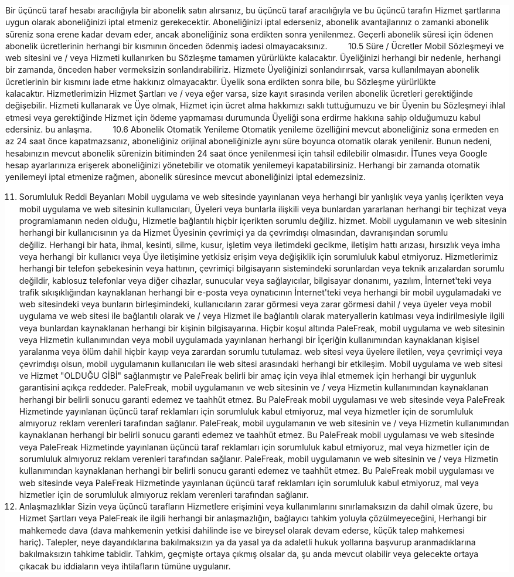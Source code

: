Bir üçüncü taraf hesabı aracılığıyla bir abonelik satın alırsanız, bu üçüncü taraf aracılığıyla ve bu üçüncü tarafın Hizmet şartlarına uygun olarak aboneliğinizi iptal etmeniz gerekecektir. Aboneliğinizi iptal ederseniz, abonelik avantajlarınız o zamanki abonelik süreniz sona erene kadar devam eder, ancak aboneliğiniz sona erdikten sonra yenilenmez. Geçerli abonelik süresi için ödenen abonelik ücretlerinin herhangi bir kısmının önceden ödenmiş iadesi olmayacaksınız.
        10.5 Süre / Ücretler
Mobil Sözleşmeyi ve web sitesini ve / veya Hizmeti kullanırken bu Sözleşme tamamen yürürlükte kalacaktır. Üyeliğinizi herhangi bir nedenle, herhangi bir zamanda, önceden haber vermeksizin sonlandırabiliriz. Hizmete Üyeliğinizi sonlandırırsak, varsa kullanılmayan abonelik ücretlerinin bir kısmını iade etme hakkınız olmayacaktır. Üyelik sona erdikten sonra bile, bu Sözleşme yürürlükte kalacaktır. Hizmetlerimizin Hizmet Şartları ve / veya eğer varsa, size kayıt sırasında verilen abonelik ücretleri gerektiğinde değişebilir. Hizmeti kullanarak ve Üye olmak, Hizmet için ücret alma hakkımızı saklı tuttuğumuzu ve bir Üyenin bu Sözleşmeyi ihlal etmesi veya gerektiğinde Hizmet için ödeme yapmaması durumunda Üyeliği sona erdirme hakkına sahip olduğumuzu kabul edersiniz. bu anlaşma.
        10.6 Abonelik Otomatik Yenileme
Otomatik yenileme özelliğini mevcut aboneliğiniz sona ermeden en az 24 saat önce kapatmazsanız, aboneliğiniz orijinal aboneliğinizle aynı süre boyunca otomatik olarak yenilenir. Bunun nedeni, hesabınızın mevcut abonelik sürenizin bitiminden 24 saat önce yenilenmesi için tahsil edilebilir olmasıdır. İTunes veya Google hesap ayarlarınıza erişerek aboneliğinizi yönetebilir ve otomatik yenilemeyi kapatabilirsiniz. Herhangi bir zamanda otomatik yenilemeyi iptal etmenize rağmen, abonelik süresince mevcut aboneliğinizi iptal edemezsiniz.

11. Sorumluluk Reddi Beyanları
Mobil uygulama ve web sitesinde yayınlanan veya herhangi bir yanlışlık veya yanlış içerikten veya mobil uygulama ve web sitesinin kullanıcıları, Üyeleri veya bunlarla ilişkili veya bunlardan yararlanan herhangi bir teçhizat veya programlamanın neden olduğu, Hizmetle bağlantılı hiçbir içerikten sorumlu değiliz. hizmet. Mobil uygulamanın ve web sitesinin herhangi bir kullanıcısının ya da Hizmet Üyesinin çevrimiçi ya da çevrimdışı olmasından, davranışından sorumlu değiliz. Herhangi bir hata, ihmal, kesinti, silme, kusur, işletim veya iletimdeki gecikme, iletişim hattı arızası, hırsızlık veya imha veya herhangi bir kullanıcı veya Üye iletişimine yetkisiz erişim veya değişiklik için sorumluluk kabul etmiyoruz. Hizmetlerimiz herhangi bir telefon şebekesinin veya hattının, çevrimiçi bilgisayarın sistemindeki sorunlardan veya teknik arızalardan sorumlu değildir, kablosuz telefonlar veya diğer cihazlar, sunucular veya sağlayıcılar, bilgisayar donanımı, yazılım, İnternet'teki veya trafik sıkışıklığından kaynaklanan herhangi bir e-posta veya oynatıcının İnternet'teki veya herhangi bir mobil uygulamadaki ve web sitesindeki veya bunların birleşimindeki, kullanıcıların zarar görmesi veya zarar görmesi dahil / veya üyeler veya mobil uygulama ve web sitesi ile bağlantılı olarak ve / veya Hizmet ile bağlantılı olarak materyallerin katılması veya indirilmesiyle ilgili veya bunlardan kaynaklanan herhangi bir kişinin bilgisayarına. Hiçbir koşul altında PaleFreak, mobil uygulama ve web sitesinin veya Hizmetin kullanımından veya mobil uygulamada yayınlanan herhangi bir İçeriğin kullanımından kaynaklanan kişisel yaralanma veya ölüm dahil hiçbir kayıp veya zarardan sorumlu tutulamaz. web sitesi veya üyelere iletilen, veya çevrimiçi veya çevrimdışı olsun, mobil uygulamanın kullanıcıları ile web sitesi arasındaki herhangi bir etkileşim. Mobil uygulama ve web sitesi ve Hizmet "OLDUĞU GİBİ" sağlanmıştır ve PaleFreak belirli bir amaç için veya ihlal etmemek için herhangi bir uygunluk garantisini açıkça reddeder. PaleFreak, mobil uygulamanın ve web sitesinin ve / veya Hizmetin kullanımından kaynaklanan herhangi bir belirli sonucu garanti edemez ve taahhüt etmez. Bu PaleFreak mobil uygulaması ve web sitesinde veya PaleFreak Hizmetinde yayınlanan üçüncü taraf reklamları için sorumluluk kabul etmiyoruz, mal veya hizmetler için de sorumluluk almıyoruz reklam verenleri tarafından sağlanır. PaleFreak, mobil uygulamanın ve web sitesinin ve / veya Hizmetin kullanımından kaynaklanan herhangi bir belirli sonucu garanti edemez ve taahhüt etmez. Bu PaleFreak mobil uygulaması ve web sitesinde veya PaleFreak Hizmetinde yayınlanan üçüncü taraf reklamları için sorumluluk kabul etmiyoruz, mal veya hizmetler için de sorumluluk almıyoruz reklam verenleri tarafından sağlanır. PaleFreak, mobil uygulamanın ve web sitesinin ve / veya Hizmetin kullanımından kaynaklanan herhangi bir belirli sonucu garanti edemez ve taahhüt etmez. Bu PaleFreak mobil uygulaması ve web sitesinde veya PaleFreak Hizmetinde yayınlanan üçüncü taraf reklamları için sorumluluk kabul etmiyoruz, mal veya hizmetler için de sorumluluk almıyoruz reklam verenleri tarafından sağlanır.
12. Anlaşmazlıklar
Sizin veya üçüncü tarafların Hizmetlere erişimini veya kullanımlarını sınırlamaksızın da dahil olmak üzere, bu Hizmet Şartları veya PaleFreak ile ilgili herhangi bir anlaşmazlığın, bağlayıcı tahkim yoluyla çözülmeyeceğini, Herhangi bir mahkemede dava (dava mahkemenin yetkisi dahilinde ise ve bireysel olarak devam ederse, küçük talep mahkemesi hariç). Talepler, neye dayandıklarına bakılmaksızın ya da yasal ya da adaletli hukuk yollarına başvurup aranmadıklarına bakılmaksızın tahkime tabidir. Tahkim, geçmişte ortaya çıkmış olsalar da, şu anda mevcut olabilir veya gelecekte ortaya çıkacak bu iddiaların veya ihtilafların tümüne uygulanır.
